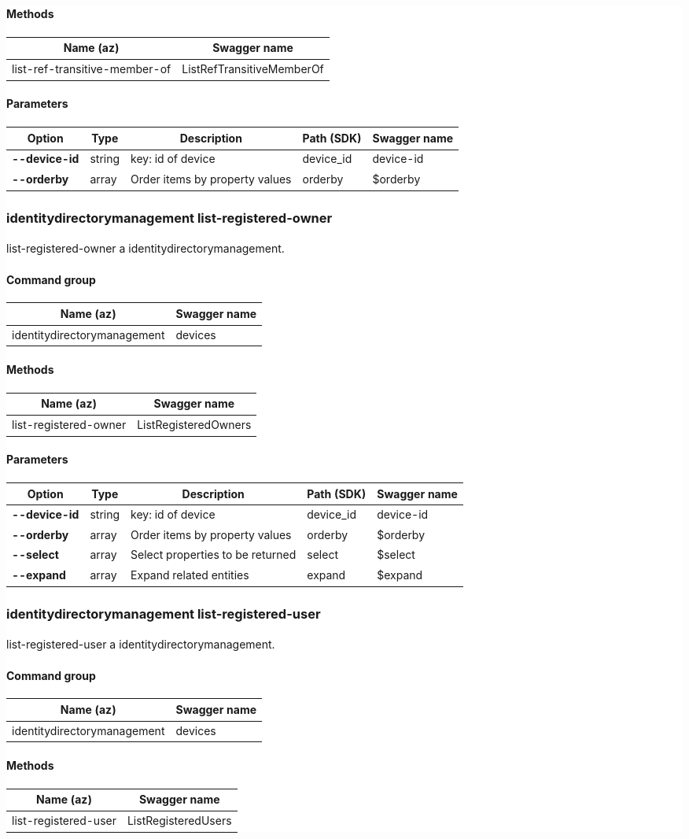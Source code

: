#### Methods
|Name (az)|Swagger name|
|---------|------------|
|list-ref-transitive-member-of|ListRefTransitiveMemberOf|

#### Parameters
|Option|Type|Description|Path (SDK)|Swagger name|
|------|----|-----------|----------|------------|
|**--device-id**|string|key: id of device|device_id|device-id|
|**--orderby**|array|Order items by property values|orderby|$orderby|

### identitydirectorymanagement list-registered-owner

list-registered-owner a identitydirectorymanagement.

#### Command group
|Name (az)|Swagger name|
|---------|------------|
|identitydirectorymanagement|devices|

#### Methods
|Name (az)|Swagger name|
|---------|------------|
|list-registered-owner|ListRegisteredOwners|

#### Parameters
|Option|Type|Description|Path (SDK)|Swagger name|
|------|----|-----------|----------|------------|
|**--device-id**|string|key: id of device|device_id|device-id|
|**--orderby**|array|Order items by property values|orderby|$orderby|
|**--select**|array|Select properties to be returned|select|$select|
|**--expand**|array|Expand related entities|expand|$expand|

### identitydirectorymanagement list-registered-user

list-registered-user a identitydirectorymanagement.

#### Command group
|Name (az)|Swagger name|
|---------|------------|
|identitydirectorymanagement|devices|

#### Methods
|Name (az)|Swagger name|
|---------|------------|
|list-registered-user|ListRegisteredUsers|
